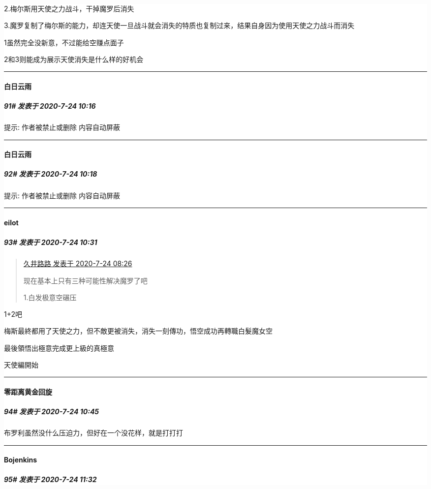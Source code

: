 2.梅尔斯用天使之力战斗，干掉魔罗后消失

3.魔罗复制了梅尔斯的能力，却连天使一旦战斗就会消失的特质也复制过来，结果自身因为使用天使之力战斗而消失


1虽然完全没新意，不过能给空赚点面子

2和3则能成为展示天使消失是什么样的好机会


-----

####  白日云雨  
##### 91#       发表于 2020-7-24 10:16

提示: 作者被禁止或删除 内容自动屏蔽


-----

####  白日云雨  
##### 92#       发表于 2020-7-24 10:18

提示: 作者被禁止或删除 内容自动屏蔽


-----

####  eilot  
##### 93#       发表于 2020-7-24 10:31


<blockquote><a href="httphttps://bbs.saraba1st.com/2b/forum.php?mod=redirect&amp;goto=findpost&amp;pid=48200768&amp;ptid=1949909" target="_blank">久井路路 发表于 2020-7-24 08:26</a>

现在基本上只有三种可能性解决魔罗了吧


1.白发极意空碾压</blockquote>
1+2吧

梅斯最終都用了天使之力，但不敵更被消失，消失一刻傳功，悟空成功再轉職白髮魔女空

最後領悟出極意完成更上級的真極意

天使編開始


-----

####  零距离黄金回旋  
##### 94#       发表于 2020-7-24 10:45


布罗利虽然没什么压迫力，但好在一个没花样，就是打打打


-----

####  Bojenkins  
##### 95#       发表于 2020-7-24 11:32
